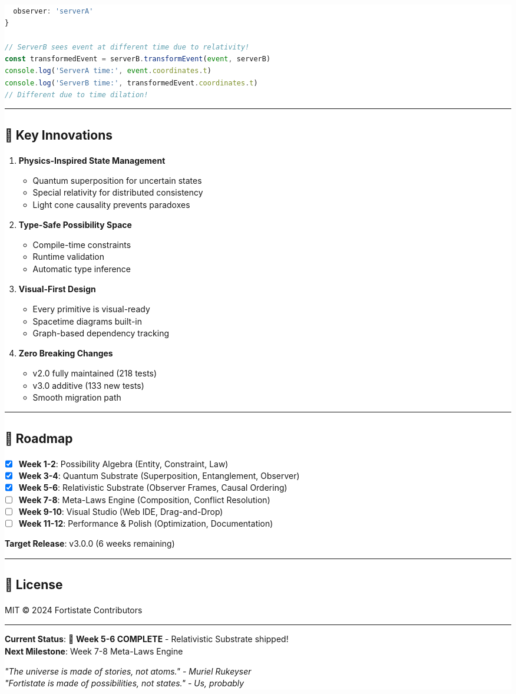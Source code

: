 ```typescript
  observer: 'serverA'
}

// ServerB sees event at different time due to relativity!
const transformedEvent = serverB.transformEvent(event, serverB)
console.log('ServerA time:', event.coordinates.t)
console.log('ServerB time:', transformedEvent.coordinates.t)
// Different due to time dilation!
```

---

## 🌟 Key Innovations

1. **Physics-Inspired State Management**
   - Quantum superposition for uncertain states
   - Special relativity for distributed consistency
   - Light cone causality prevents paradoxes

2. **Type-Safe Possibility Space**
   - Compile-time constraints
   - Runtime validation
   - Automatic type inference

3. **Visual-First Design**
   - Every primitive is visual-ready
   - Spacetime diagrams built-in
   - Graph-based dependency tracking

4. **Zero Breaking Changes**
   - v2.0 fully maintained (218 tests)
   - v3.0 additive (133 new tests)
   - Smooth migration path

---

## 📅 Roadmap

- [x] **Week 1-2**: Possibility Algebra (Entity, Constraint, Law)
- [x] **Week 3-4**: Quantum Substrate (Superposition, Entanglement, Observer)
- [x] **Week 5-6**: Relativistic Substrate (Observer Frames, Causal Ordering)
- [ ] **Week 7-8**: Meta-Laws Engine (Composition, Conflict Resolution)
- [ ] **Week 9-10**: Visual Studio (Web IDE, Drag-and-Drop)
- [ ] **Week 11-12**: Performance & Polish (Optimization, Documentation)

**Target Release**: v3.0.0 (6 weeks remaining)

---

## 📄 License

MIT © 2024 Fortistate Contributors

---

**Current Status**: 🚀 **Week 5-6 COMPLETE** - Relativistic Substrate shipped!  
**Next Milestone**: Week 7-8 Meta-Laws Engine

*"The universe is made of stories, not atoms." - Muriel Rukeyser*  
*"Fortistate is made of possibilities, not states." - Us, probably*
